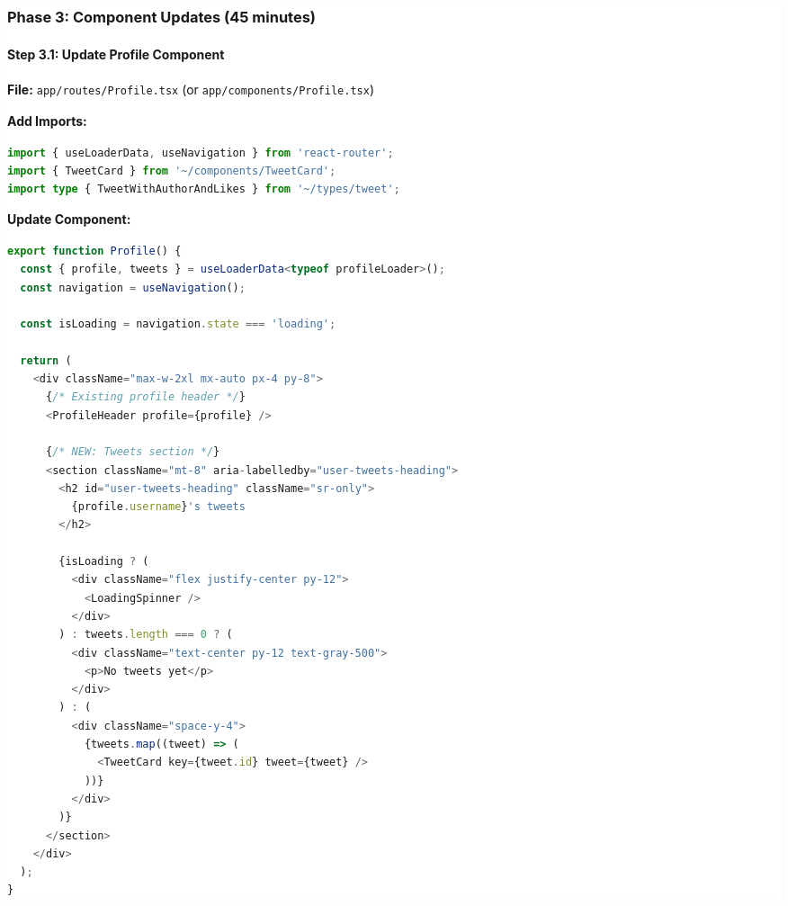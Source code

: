 
### Phase 3: Component Updates (45 minutes)

#### Step 3.1: Update Profile Component

**File:** `app/routes/Profile.tsx` (or `app/components/Profile.tsx`)

**Add Imports:**
```typescript
import { useLoaderData, useNavigation } from 'react-router';
import { TweetCard } from '~/components/TweetCard';
import type { TweetWithAuthorAndLikes } from '~/types/tweet';
```

**Update Component:**
```typescript
export function Profile() {
  const { profile, tweets } = useLoaderData<typeof profileLoader>();
  const navigation = useNavigation();

  const isLoading = navigation.state === 'loading';

  return (
    <div className="max-w-2xl mx-auto px-4 py-8">
      {/* Existing profile header */}
      <ProfileHeader profile={profile} />

      {/* NEW: Tweets section */}
      <section className="mt-8" aria-labelledby="user-tweets-heading">
        <h2 id="user-tweets-heading" className="sr-only">
          {profile.username}'s tweets
        </h2>

        {isLoading ? (
          <div className="flex justify-center py-12">
            <LoadingSpinner />
          </div>
        ) : tweets.length === 0 ? (
          <div className="text-center py-12 text-gray-500">
            <p>No tweets yet</p>
          </div>
        ) : (
          <div className="space-y-4">
            {tweets.map((tweet) => (
              <TweetCard key={tweet.id} tweet={tweet} />
            ))}
          </div>
        )}
      </section>
    </div>
  );
}
```
